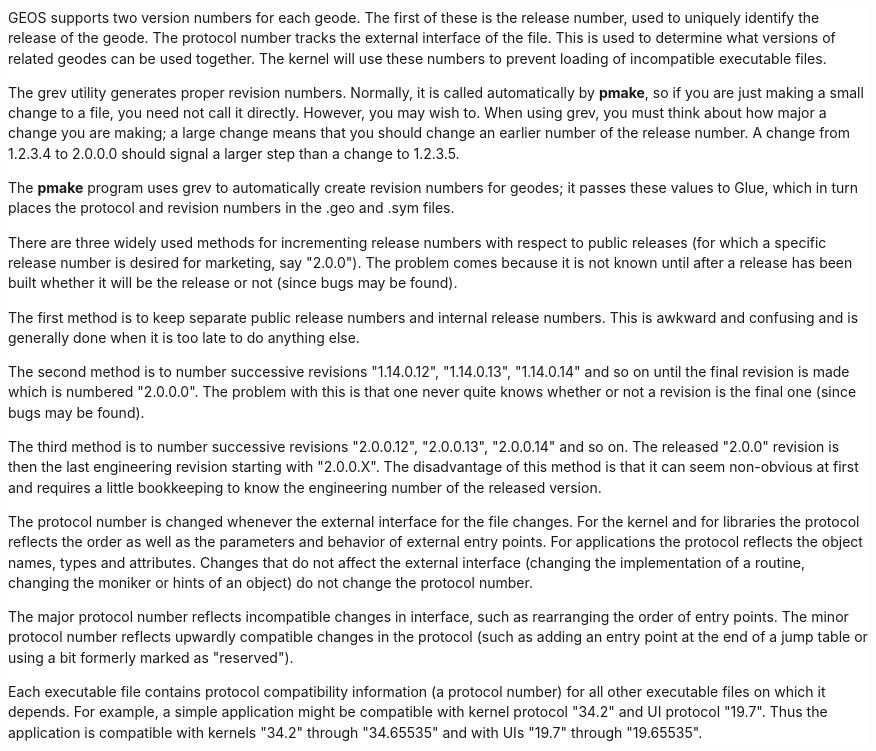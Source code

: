 GEOS supports two version numbers for each geode. The first of these is the 
release number, used to uniquely identify the release of the geode. The 
protocol number tracks the external interface of the file. This is used to 
determine what versions of related geodes can be used together. The kernel 
will use these numbers to prevent loading of incompatible executable files.

The grev utility generates proper revision numbers. Normally, it is called 
automatically by **pmake**, so if you are just making a small change to a file, 
you need not call it directly. However, you may wish to. When using grev, you 
must think about how major a change you are making; a large change means 
that you should change an earlier number of the release number. A change 
from 1.2.3.4 to 2.0.0.0 should signal a larger step than a change to 1.2.3.5.

The **pmake** program uses grev to automatically create revision numbers for 
geodes; it passes these values to Glue, which in turn places the protocol and 
revision numbers in the .geo and .sym files.

There are three widely used methods for incrementing release numbers with 
respect to public releases (for which a specific release number is desired for 
marketing, say "2.0.0"). The problem comes because it is not known until 
after a release has been built whether it will be the release or not (since bugs 
may be found).

The first method is to keep separate public release numbers and internal 
release numbers. This is awkward and confusing and is generally done when 
it is too late to do anything else.

The second method is to number successive revisions "1.14.0.12", "1.14.0.13", 
"1.14.0.14" and so on until the final revision is made which is numbered 
"2.0.0.0". The problem with this is that one never quite knows whether or not 
a revision is the final one (since bugs may be found).

The third method is to number successive revisions "2.0.0.12", "2.0.0.13", 
"2.0.0.14" and so on. The released "2.0.0" revision is then the last engineering 
revision starting with "2.0.0.X". The disadvantage of this method is that it 
can seem non-obvious at first and requires a little bookkeeping to know the 
engineering number of the released version.

The protocol number is changed whenever the external interface for the file 
changes. For the kernel and for libraries the protocol reflects the order as well 
as the parameters and behavior of external entry points. For applications the 
protocol reflects the object names, types and attributes. Changes that do not 
affect the external interface (changing the implementation of a routine, 
changing the moniker or hints of an object) do not change the protocol 
number.

The major protocol number reflects incompatible changes in interface, such 
as rearranging the order of entry points. The minor protocol number reflects 
upwardly compatible changes in the protocol (such as adding an entry point 
at the end of a jump table or using a bit formerly marked as "reserved").

Each executable file contains protocol compatibility information (a protocol 
number) for all other executable files on which it depends. For example, a 
simple application might be compatible with kernel protocol "34.2" and UI 
protocol "19.7". Thus the application is compatible with kernels "34.2" 
through "34.65535" and with UIs "19.7" through "19.65535".
